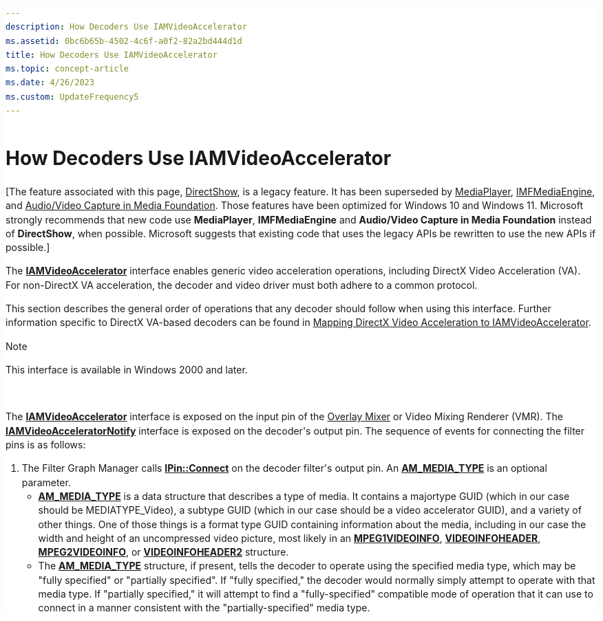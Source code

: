 ```yaml
---
description: How Decoders Use IAMVideoAccelerator
ms.assetid: 0bc6b65b-4502-4c6f-a0f2-82a2bd444d1d
title: How Decoders Use IAMVideoAccelerator
ms.topic: concept-article
ms.date: 4/26/2023
ms.custom: UpdateFrequency5
---
```


# How Decoders Use IAMVideoAccelerator

\[The feature associated with this page, [DirectShow](/windows/win32/directshow/directshow), is a legacy feature. It has been superseded by [MediaPlayer](/uwp/api/Windows.Media.Playback.MediaPlayer), [IMFMediaEngine](/windows/win32/api/mfmediaengine/nn-mfmediaengine-imfmediaengine), and [Audio/Video Capture in Media Foundation](/windows/win32/medfound/audio-video-capture-in-media-foundation). Those features have been optimized for Windows 10 and Windows 11. Microsoft strongly recommends that new code use **MediaPlayer**, **IMFMediaEngine** and **Audio/Video Capture in Media Foundation** instead of **DirectShow**, when possible. Microsoft suggests that existing code that uses the legacy APIs be rewritten to use the new APIs if possible.\]

The [**IAMVideoAccelerator**](/previous-versions/windows/desktop/api/videoacc/nn-videoacc-iamvideoaccelerator) interface enables generic video acceleration operations, including DirectX Video Acceleration (VA). For non-DirectX VA acceleration, the decoder and video driver must both adhere to a common protocol.

This section describes the general order of operations that any decoder should follow when using this interface. Further information specific to DirectX VA-based decoders can be found in [Mapping DirectX Video Acceleration to IAMVideoAccelerator](mapping-directx-video-acceleration-to-iamvideoaccelerator.md).

> [!Note]  
> This interface is available in Windows 2000 and later.

 

The [**IAMVideoAccelerator**](/previous-versions/windows/desktop/api/videoacc/nn-videoacc-iamvideoaccelerator) interface is exposed on the input pin of the [Overlay Mixer](overlay-mixer-filter.md) or Video Mixing Renderer (VMR). The [**IAMVideoAcceleratorNotify**](/previous-versions/windows/desktop/api/videoacc/nn-videoacc-iamvideoacceleratornotify) interface is exposed on the decoder's output pin. The sequence of events for connecting the filter pins is as follows:

1.  The Filter Graph Manager calls [**IPin::Connect**](/windows/desktop/api/Strmif/nf-strmif-ipin-connect) on the decoder filter's output pin. An [**AM\_MEDIA\_TYPE**](/windows/win32/api/strmif/ns-strmif-am_media_type) is an optional parameter.
    -   [**AM\_MEDIA\_TYPE**](/windows/win32/api/strmif/ns-strmif-am_media_type) is a data structure that describes a type of media. It contains a majortype GUID (which in our case should be MEDIATYPE\_Video), a subtype GUID (which in our case should be a video accelerator GUID), and a variety of other things. One of those things is a format type GUID containing information about the media, including in our case the width and height of an uncompressed video picture, most likely in an [**MPEG1VIDEOINFO**](/previous-versions/windows/desktop/api/amvideo/ns-amvideo-mpeg1videoinfo), [**VIDEOINFOHEADER**](/previous-versions/windows/desktop/api/amvideo/ns-amvideo-videoinfoheader), [**MPEG2VIDEOINFO**](/previous-versions/windows/desktop/api/dvdmedia/ns-dvdmedia-mpeg2videoinfo), or [**VIDEOINFOHEADER2**](/previous-versions/windows/desktop/api/dvdmedia/ns-dvdmedia-videoinfoheader2) structure.
    -   The [**AM\_MEDIA\_TYPE**](/windows/win32/api/strmif/ns-strmif-am_media_type) structure, if present, tells the decoder to operate using the specified media type, which may be "fully specified" or "partially specified". If "fully specified," the decoder would normally simply attempt to operate with that media type. If "partially specified," it will attempt to find a "fully-specified" compatible mode of operation that it can use to connect in a manner consistent with the "partially-specified" media type.